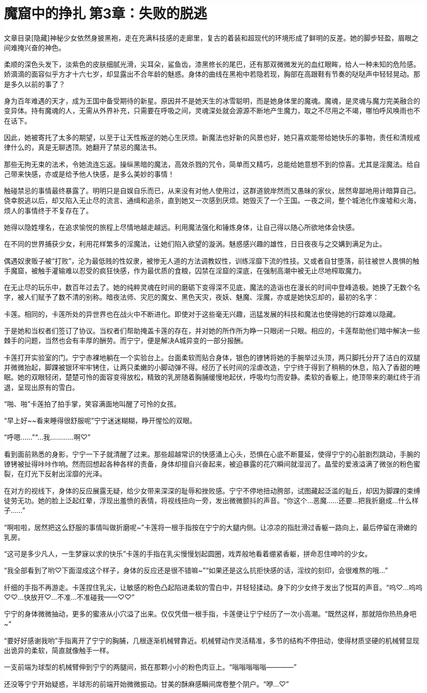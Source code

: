 # 魔窟中的挣扎 第3章：失败的脱逃

文章目录[隐藏]神秘少女依然身披黑袍，走在充满科技感的走廊里，复古的着装和超现代的环境形成了鲜明的反差。她的脚步轻盈，眉眼之间难掩兴奋的神色。

柔顺的深色头发下，淡紫色的皮肤细腻光滑，尖耳朵，鲨鱼齿，漆黑修长的尾巴，还有那双微微发光的血红眼眸，给人一种未知的危险感。娇滴滴的面容似乎方才十六七岁，却显露出不合年龄的魅惑。身体的曲线在黑袍中若隐若现，胸部在高跟鞋有节奏的哒哒声中轻轻晃动。那是多久以前的事了？

身为百年难遇的天才，成为王国中备受期待的新星。原因并不是她天生的冰雪聪明，而是她身体里的魔魂。魔魂，是灵魂与魔力完美融合的变异体。持有魔魂的人，无需从外界补充，只需要在呼吸之间，灵魂深处就会源源不断地产生魔力，取之不尽用之不竭，哪怕呼风唤雨也不在话下。

因此，她被寄托了太多的期望，以至于让天性叛逆的她心生厌烦。新魔法也好新的风景也好，她只喜欢能带给她快乐的事物，责任和清规戒律什么的，真是无聊透顶。她翻开了禁忌的魔法书。

那些无拘无束的法术，令她流连忘返。操纵黑暗的魔法，高效杀戮的咒令，简单而又精巧，总能给她意想不到的惊喜。尤其是淫魔法。给自己带来快感，亦或是给予他人快感，是多么美妙的事情！

触碰禁忌的事情最终暴露了。明明只是自娱自乐而已，从来没有对他人使用过，这群道貌岸然而又愚昧的家伙，居然卑鄙地用计暗算自己。侥幸脱逃以后，却又陷入无止尽的流言、通缉和追杀，直到她又一次感到厌烦。她毁灭了一个王国。一夜之间，整个城池化作废墟和火海，烦人的事情终于不复存在了。

她得以隐姓埋名，在追求愉悦的旅程上尽情地越走越远。利用魔法强化和锤炼身体，让自己得以随心所欲地体会快感。

在不同的世界捕获少女，利用花样繁多的淫魔法，让她们陷入欲望的漩涡。魅惑感兴趣的雄性，日日夜夜与之交媾到满足为止。

偶遇奴隶贩子被“打败”，沦为最低贱的性奴隶，被惨无人道的方法调教奴性，训练淫靡下流的性技。又或者自甘堕落，前往被世人畏惧的触手魔窟，被触手灌输难以忍受的疯狂快感，作为最优质的食粮，囚禁在淫窟的深底，在强制高潮中被无止尽地榨取魔力。

在无止尽的玩乐中，数百年过去了。她的纯粹灵魂在时间的磨砺下变得深不见底，魔法的造诣也在漫长的时间中登峰造极。她换了无数个名字，被人们赋予了数不清的别称。暗夜法师、灾厄的魔女、黑色天灾，夜妖、魅魔、淫魔，亦或是她快忘却的，最初的名字：

卡莲。相同的，卡莲所处的异世界也在战火中不断进化。即使对于这些毫无兴趣，迅猛发展的科技和魔法也使得她的行踪难以隐藏。

于是她和当权者们签订了协议。当权者们帮助掩盖卡莲的存在，并对她的所作所为睁一只眼闭一只眼。相应的，卡莲帮助他们暗中解决一些棘手的问题，当然也会有丰厚的酬劳。而宁宁，便是解决A城异变的一部分报酬。

卡莲打开实验室的门。宁宁赤裸地躺在一个实验台上。台面柔软而贴合身体，银色的镣铐将她的手腕举过头顶，两只脚托分开了洁白的双腿并微微抬起，脚踝被银环牢牢铐住，让两只柔嫩的小脚动弹不得。经历了长时间的淫虐改造，宁宁终于得到了稍稍的休息，陷入了香甜的睡眠。她的双眼轻闭，楚楚可怜的面容变得放松，精致的乳房随着胸脯缓慢地起伏，呼吸均匀而安静。柔软的香躯上，绝顶带来的潮红终于消退，呈现出原有的雪白。

“啪、啪”卡莲拍了拍手掌，笑容满面地叫醒了可怜的女孩。

“早上好~~看来睡得很舒服呢”宁宁迷迷糊糊，睁开惺忪的双眼。

“呼嗯……”“…我…………啊♡”

看到面前熟悉的身影，宁宁一下子就清醒了过来。那些超越常识的快感涌上心头，恐惧在心底不断蔓延，使得宁宁的心脏剧烈跳动，手腕的镣铐被扯得咔咔作响。然而回想起各种各样的责备，身体却擅自兴奋起来，被迫暴露的花穴瞬间就湿润了。晶莹的爱液溢满了微张的粉色蜜裂，在灯光下反射出淫靡的光泽。

在对方的视线下，身体的反应展露无疑，给少女带来深深的耻辱和挫败感。宁宁不停地扭动胯部，试图藏起泛滥的耻丘，却因为脚踝的束缚徒劳无功。她的脸上泛起红晕，浮现出羞愤的表情，将视线扭向一旁，发出微微颤抖的声音。“你这个…恶魔……还要…把我折磨成…什么样子……”

“啊啦啦，居然把这么舒服的事情叫做折磨呢~”卡莲将一根手指按在宁宁的大腿内侧。让凉凉的指肚滑过香躯一路向上，最后停留在滑嫩的乳房。

“这可是多少凡人，一生梦寐以求的快乐”卡莲的手指在乳尖慢慢划起圆圈，戏弄般地看着绷紧香躯，拼命忍住呻吟的少女。

“我全部看到了哟♡下面湿成这个样子，身体的反应还是很不错嘛~”“如果还是这么抗拒快感的话，淫纹的刻印，会很难熬的哦…”

纤细的手指不再游走。卡莲捏住乳尖，让敏感的粉色凸起陷进柔软的雪白中，并轻轻揉动。身下的少女终于发出了悦耳的声音。“呜♡…呜呜♡♡…快放开♡…不准…不准碰我——♡♡”

宁宁的身体微微抽动，更多的蜜液从小穴溢了出来。仅仅凭借一根手指，卡莲便让宁宁经历了一次小高潮。“既然这样，那就陪你热热身吧~”

“要好好感谢我哟”手指离开了宁宁的胸脯，几根逐渐机械臂靠近。机械臂动作灵活精准，多节的结构不停扭动，使得材质坚硬的机械臂显现出诡异的柔软，简直就像触手一样。

一支前端为球型的机械臂伸到宁宁的两腿间，抵在那颗小小的粉色肉豆上。“嗡嗡嗡嗡嗡————”

还没等宁宁开始疑惑，半球形的前端开始微微振动。甘美的酥麻感瞬间席卷整个阴户。“咿…♡”
